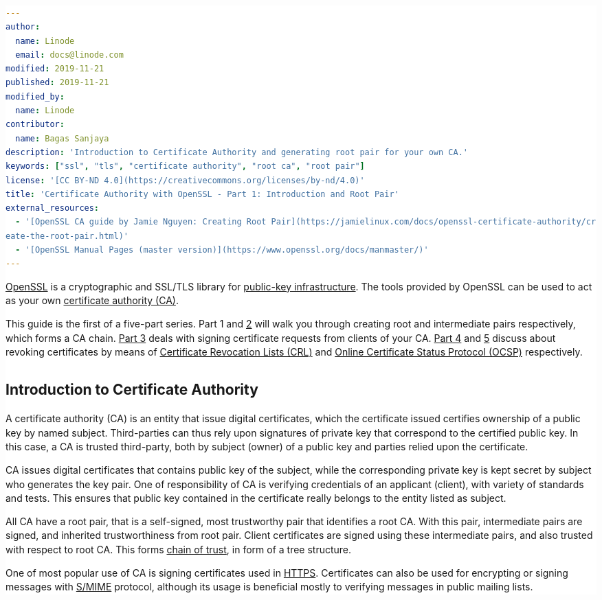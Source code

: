 ```yaml
---
author:
  name: Linode
  email: docs@linode.com
modified: 2019-11-21
published: 2019-11-21
modified_by:
  name: Linode
contributor:
  name: Bagas Sanjaya
description: 'Introduction to Certificate Authority and generating root pair for your own CA.'
keywords: ["ssl", "tls", "certificate authority", "root ca", "root pair"]
license: '[CC BY-ND 4.0](https://creativecommons.org/licenses/by-nd/4.0)'
title: 'Certificate Authority with OpenSSL - Part 1: Introduction and Root Pair'
external_resources:
  - '[OpenSSL CA guide by Jamie Nguyen: Creating Root Pair](https://jamielinux.com/docs/openssl-certificate-authority/create-the-root-pair.html)'
  - '[OpenSSL Manual Pages (master version)](https://www.openssl.org/docs/manmaster/)'
---
```

[OpenSSL](https://www.openssl.org) is a cryptographic and SSL/TLS library for [public-key infrastructure](https://en.wikipedia.org/wiki/Public_key_infrastructure). The tools provided by OpenSSL can be used to act as your own [certificate authority (CA)](https://en.wikipedia.org/wiki/Certificate_authority).

This guide is the first of a five-part series. Part 1 and [2](/docs/security/ssl/certificate-authority-openssl-intermediate-pair/) will walk you through creating root and intermediate pairs respectively, which forms a CA chain. [Part 3](/docs/security/ssl/certificate-authority-openssl-signing-certificates/) deals with signing certificate requests from clients of your CA. [Part 4](/docs/security/ssl/certificate-authority-openssl-crl/) and [5](/docs/security/ssl/certificate-authority-openssl-ocsp/) discuss about revoking certificates by means of [Certificate Revocation Lists (CRL)](https://en.wikipedia.org/wiki/Certificate_revocation_list) and [Online Certificate Status Protocol (OCSP)](https://en.wikipedia.org/wiki/Online_Certificate_Status_Protocol) respectively.

## Introduction to Certificate Authority

A certificate authority (CA) is an entity that issue digital certificates, which the certificate issued certifies ownership of a public key by named subject. Third-parties can thus rely upon signatures of private key that correspond to the certified public key. In this case, a CA is trusted third-party, both by subject (owner) of a public key and parties relied upon the certificate.

CA issues digital certificates that contains public key of the subject, while the corresponding private key is kept secret by subject who generates the key pair. One of responsibility of CA is verifying credentials of an applicant (client), with variety of standards and tests. This ensures that public key contained in the certificate really belongs to the entity listed as subject.

All CA have a root pair, that is a self-signed, most trustworthy pair that identifies a root CA. With this pair, intermediate pairs are signed, and inherited trustworthiness from root pair. Client certificates are signed using these intermediate pairs, and also trusted with respect to root CA. This forms [chain of trust](https://en.wikipedia.org/wiki/Chain_of_trust), in form of a tree structure.

One of most popular use of CA is signing certificates used in [HTTPS](https://en.wikipedia.org/wiki/HTTPS). Certificates can also be used for encrypting or signing messages with [S/MIME](https://en.wikipedia.org/wiki/S/MIME) protocol, although its usage is beneficial mostly to verifying messages in public mailing lists.

